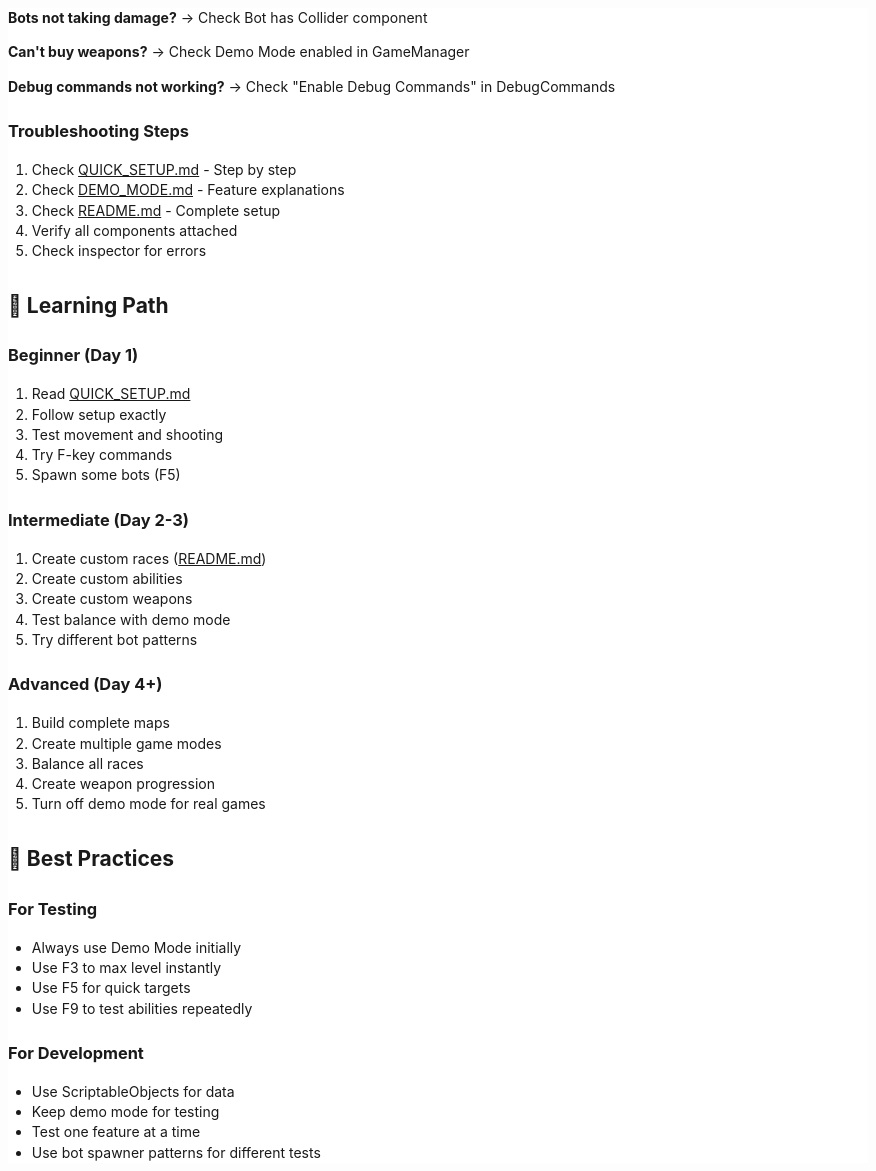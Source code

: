 **Bots not taking damage?**
→ Check Bot has Collider component

**Can't buy weapons?**
→ Check Demo Mode enabled in GameManager

**Debug commands not working?**
→ Check "Enable Debug Commands" in DebugCommands

### Troubleshooting Steps

1. Check [QUICK_SETUP.md](QUICK_SETUP.md) - Step by step
2. Check [DEMO_MODE.md](DEMO_MODE.md) - Feature explanations
3. Check [README.md](README.md) - Complete setup
4. Verify all components attached
5. Check inspector for errors

## 🎯 Learning Path

### Beginner (Day 1)
1. Read [QUICK_SETUP.md](QUICK_SETUP.md)
2. Follow setup exactly
3. Test movement and shooting
4. Try F-key commands
5. Spawn some bots (F5)

### Intermediate (Day 2-3)
1. Create custom races ([README.md](README.md))
2. Create custom abilities
3. Create custom weapons
4. Test balance with demo mode
5. Try different bot patterns

### Advanced (Day 4+)
1. Build complete maps
2. Create multiple game modes
3. Balance all races
4. Create weapon progression
5. Turn off demo mode for real games

## 🌟 Best Practices

### For Testing
- Always use Demo Mode initially
- Use F3 to max level instantly
- Use F5 for quick targets
- Use F9 to test abilities repeatedly

### For Development
- Use ScriptableObjects for data
- Keep demo mode for testing
- Test one feature at a time
- Use bot spawner patterns for different tests
